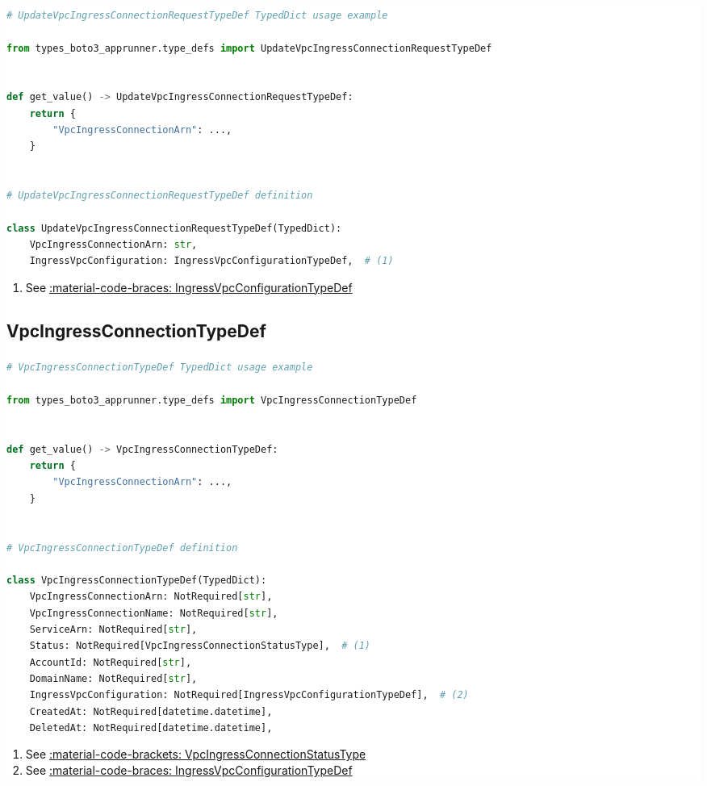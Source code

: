 ```python
# UpdateVpcIngressConnectionRequestTypeDef TypedDict usage example

from types_boto3_apprunner.type_defs import UpdateVpcIngressConnectionRequestTypeDef


def get_value() -> UpdateVpcIngressConnectionRequestTypeDef:
    return {
        "VpcIngressConnectionArn": ...,
    }


# UpdateVpcIngressConnectionRequestTypeDef definition

class UpdateVpcIngressConnectionRequestTypeDef(TypedDict):
    VpcIngressConnectionArn: str,
    IngressVpcConfiguration: IngressVpcConfigurationTypeDef,  # (1)
```

1. See [:material-code-braces: IngressVpcConfigurationTypeDef](./type_defs.md#ingressvpcconfigurationtypedef)

## VpcIngressConnectionTypeDef

```python
# VpcIngressConnectionTypeDef TypedDict usage example

from types_boto3_apprunner.type_defs import VpcIngressConnectionTypeDef


def get_value() -> VpcIngressConnectionTypeDef:
    return {
        "VpcIngressConnectionArn": ...,
    }


# VpcIngressConnectionTypeDef definition

class VpcIngressConnectionTypeDef(TypedDict):
    VpcIngressConnectionArn: NotRequired[str],
    VpcIngressConnectionName: NotRequired[str],
    ServiceArn: NotRequired[str],
    Status: NotRequired[VpcIngressConnectionStatusType],  # (1)
    AccountId: NotRequired[str],
    DomainName: NotRequired[str],
    IngressVpcConfiguration: NotRequired[IngressVpcConfigurationTypeDef],  # (2)
    CreatedAt: NotRequired[datetime.datetime],
    DeletedAt: NotRequired[datetime.datetime],
```

1. See [:material-code-brackets: VpcIngressConnectionStatusType](./literals.md#vpcingressconnectionstatustype)
2. See [:material-code-braces: IngressVpcConfigurationTypeDef](./type_defs.md#ingressvpcconfigurationtypedef)
